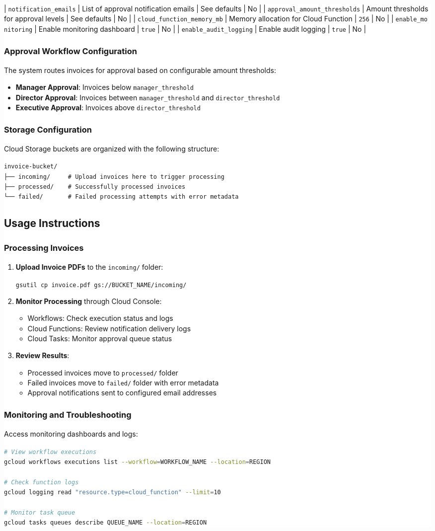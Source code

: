 | `notification_emails` | List of approval notification emails | See defaults | No |
| `approval_amount_thresholds` | Amount thresholds for approval levels | See defaults | No |
| `cloud_function_memory_mb` | Memory allocation for Cloud Function | `256` | No |
| `enable_monitoring` | Enable monitoring dashboard | `true` | No |
| `enable_audit_logging` | Enable audit logging | `true` | No |

### Approval Workflow Configuration

The system routes invoices for approval based on configurable amount thresholds:

- **Manager Approval**: Invoices below `manager_threshold`
- **Director Approval**: Invoices between `manager_threshold` and `director_threshold`
- **Executive Approval**: Invoices above `director_threshold`

### Storage Configuration

Cloud Storage buckets are organized with the following structure:

```
invoice-bucket/
├── incoming/     # Upload invoices here to trigger processing
├── processed/    # Successfully processed invoices
└── failed/       # Failed processing attempts with error metadata
```

## Usage Instructions

### Processing Invoices

1. **Upload Invoice PDFs** to the `incoming/` folder:
   ```bash
   gsutil cp invoice.pdf gs://BUCKET_NAME/incoming/
   ```

2. **Monitor Processing** through Cloud Console:
   - Workflows: Check execution status and logs
   - Cloud Functions: Review notification delivery logs
   - Cloud Tasks: Monitor approval queue status

3. **Review Results**:
   - Processed invoices move to `processed/` folder
   - Failed invoices move to `failed/` folder with error metadata
   - Approval notifications sent to configured email addresses

### Monitoring and Troubleshooting

Access monitoring dashboards and logs:

```bash
# View workflow executions
gcloud workflows executions list --workflow=WORKFLOW_NAME --location=REGION

# Check function logs
gcloud logging read "resource.type=cloud_function" --limit=10

# Monitor task queue
gcloud tasks queues describe QUEUE_NAME --location=REGION
```
